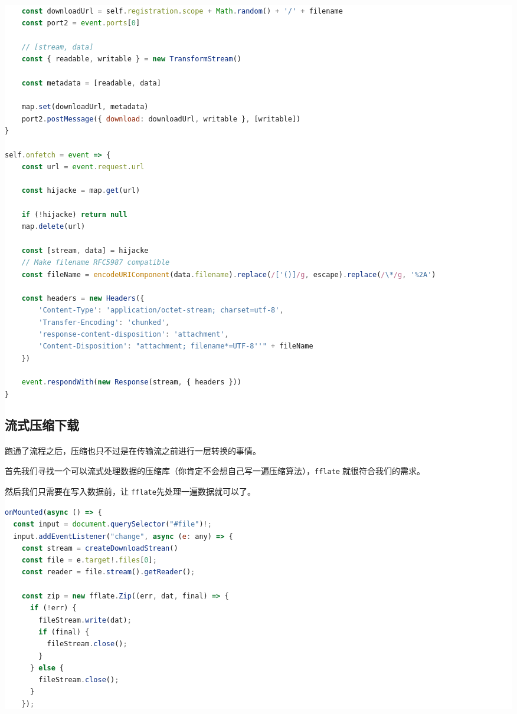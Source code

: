 ```js
	const downloadUrl = self.registration.scope + Math.random() + '/' + filename
	const port2 = event.ports[0]

	// [stream, data]
	const { readable, writable } = new TransformStream()

	const metadata = [readable, data]

	map.set(downloadUrl, metadata)
	port2.postMessage({ download: downloadUrl, writable }, [writable])
}

self.onfetch = event => {
	const url = event.request.url

	const hijacke = map.get(url)

	if (!hijacke) return null
	map.delete(url)

	const [stream, data] = hijacke
	// Make filename RFC5987 compatible
	const fileName = encodeURIComponent(data.filename).replace(/['()]/g, escape).replace(/\*/g, '%2A')

	const headers = new Headers({
		'Content-Type': 'application/octet-stream; charset=utf-8',
		'Transfer-Encoding': 'chunked',
		'response-content-disposition': 'attachment',
		'Content-Disposition': "attachment; filename*=UTF-8''" + fileName
	})

	event.respondWith(new Response(stream, { headers }))
}

```

## 流式压缩下载

跑通了流程之后，压缩也只不过是在传输流之前进行一层转换的事情。

首先我们寻找一个可以流式处理数据的压缩库（你肯定不会想自己写一遍压缩算法），`fflate` 就很符合我们的需求。

然后我们只需要在写入数据前，让 `fflate`先处理一遍数据就可以了。

```js
onMounted(async () => {
  const input = document.querySelector("#file")!;
  input.addEventListener("change", async (e: any) => {
    const stream = createDownloadStrean()
    const file = e.target!.files[0];
    const reader = file.stream().getReader();

    const zip = new fflate.Zip((err, dat, final) => {
      if (!err) {
        fileStream.write(dat);
        if (final) {
          fileStream.close();
        }
      } else {
        fileStream.close();
      }
    });

```